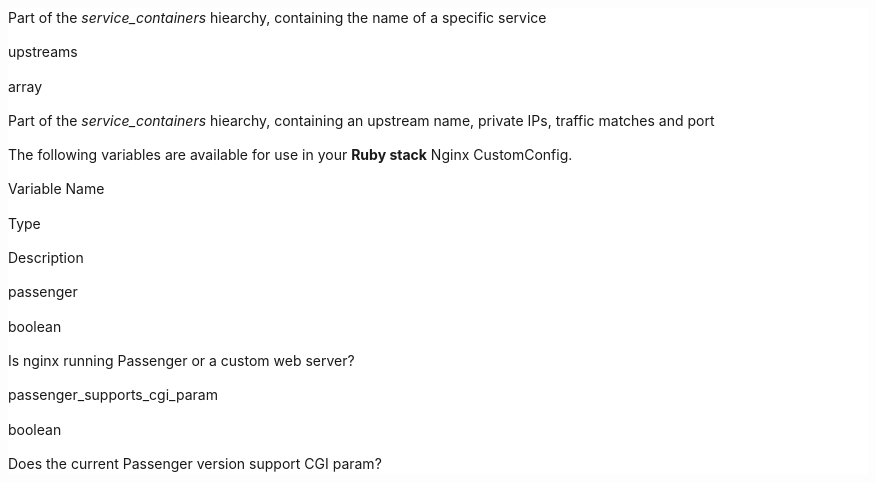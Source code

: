 Part of the _service_containers_ hiearchy, containing the name of a specific service

    
            
    

      
upstreams

      
array

      
Part of the _service_containers_ hiearchy, containing an upstream name, private IPs, traffic matches and port

    
                     
  




The following variables are available for use in your **Ruby stack** Nginx CustomConfig.



  

    

    

    

  

  

    

      
Variable Name

      
Type

      
Description

    

  

  

    

      
passenger

      
boolean

      
Is nginx running Passenger or a custom web server?

    

    

      
passenger_supports_cgi_param

      
boolean

      
Does the current Passenger version support CGI param?
